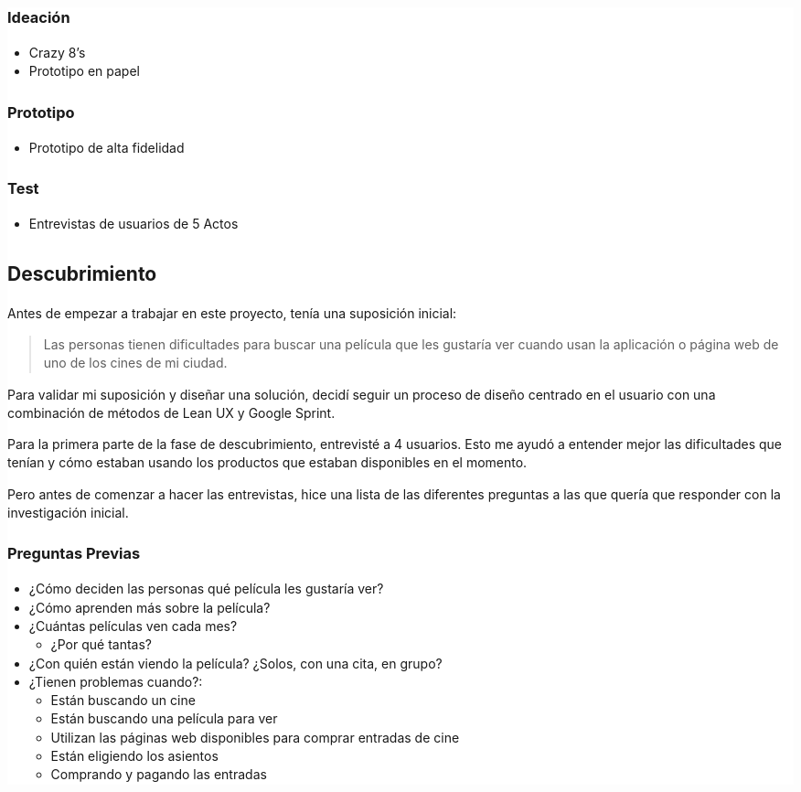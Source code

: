 </ProcessCol>
<ProcessCol>

### Ideación

- Crazy 8’s
- Prototipo en papel

</ProcessCol>
<ProcessCol>

### Prototipo

- Prototipo de alta fidelidad

</ProcessCol>
<ProcessCol>

### Test

- Entrevistas de usuarios de 5 Actos

</ProcessCol>
</ProcessRow>
</AltRowBackground>

<Row spaced col8 as="div">
<StyledCol>

## Descubrimiento

Antes de empezar a trabajar en este proyecto, tenía una suposición inicial:

> Las personas tienen dificultades para buscar una película que les gustaría ver
> cuando usan la aplicación o página web de uno de los cines de mi ciudad.

Para validar mi suposición y diseñar una solución, decidí seguir un proceso de
diseño centrado en el usuario con una combinación de métodos de Lean UX y Google
Sprint.

Para la primera parte de la fase de descubrimiento, entrevisté a 4 usuarios.
Esto me ayudó a entender mejor las dificultades que tenían y cómo estaban usando
los productos que estaban disponibles en el momento.

Pero antes de comenzar a hacer las entrevistas, hice una lista de las diferentes
preguntas a las que quería que responder con la investigación inicial.

### Preguntas Previas

- ¿Cómo deciden las personas qué película les gustaría ver?
- ¿Cómo aprenden más sobre la película?
- ¿Cuántas películas ven cada mes?
  - ¿Por qué tantas?
- ¿Con quién están viendo la película? ¿Solos, con una cita, en grupo?
- ¿Tienen problemas cuando?:
  - Están buscando un cine
  - Están buscando una película para ver
  - Utilizan las páginas web disponibles para comprar entradas de cine
  - Están eligiendo los asientos
  - Comprando y pagando las entradas
